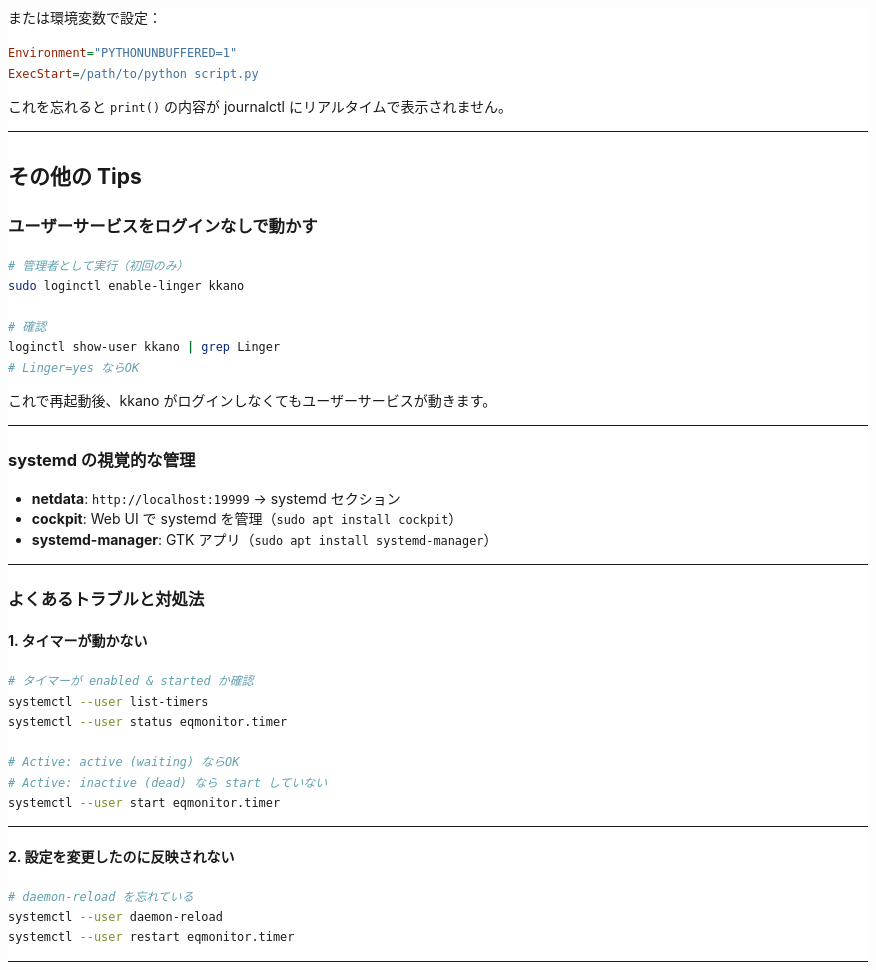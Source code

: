 または環境変数で設定：

```ini
Environment="PYTHONUNBUFFERED=1"
ExecStart=/path/to/python script.py
```

これを忘れると `print()` の内容が journalctl にリアルタイムで表示されません。

---

## その他の Tips

### ユーザーサービスをログインなしで動かす

```bash
# 管理者として実行（初回のみ）
sudo loginctl enable-linger kkano

# 確認
loginctl show-user kkano | grep Linger
# Linger=yes ならOK
```

これで再起動後、kkano がログインしなくてもユーザーサービスが動きます。

---

### systemd の視覚的な管理

- **netdata**: `http://localhost:19999` → systemd セクション
- **cockpit**: Web UI で systemd を管理（`sudo apt install cockpit`）
- **systemd-manager**: GTK アプリ（`sudo apt install systemd-manager`）

---

### よくあるトラブルと対処法

#### 1. タイマーが動かない

```bash
# タイマーが enabled & started か確認
systemctl --user list-timers
systemctl --user status eqmonitor.timer

# Active: active (waiting) ならOK
# Active: inactive (dead) なら start していない
systemctl --user start eqmonitor.timer
```

---

#### 2. 設定を変更したのに反映されない

```bash
# daemon-reload を忘れている
systemctl --user daemon-reload
systemctl --user restart eqmonitor.timer
```

---